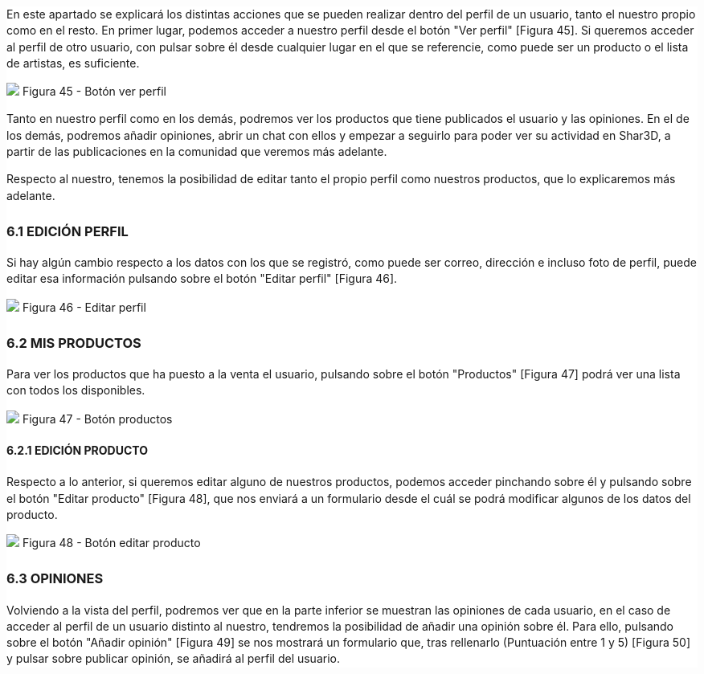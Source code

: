 En este apartado se explicará los distintas acciones que se pueden realizar dentro del perfil de un usuario, tanto el nuestro propio como en el resto. En primer lugar, podemos acceder a nuestro perfil desde el botón "Ver perfil" \[Figura 45\]. Si queremos acceder al perfil de otro usuario,
con pulsar sobre él desde cualquier lugar en el que se referencie, como puede ser un producto o el lista de artistas, es suficiente.

![](/img/revision/image59.png)
Figura 45 - Botón ver perfil

Tanto en nuestro perfil como en los demás, podremos ver los productos que tiene publicados el usuario y las opiniones. En el de los demás, podremos
añadir opiniones, abrir un chat con ellos y empezar a seguirlo para poder ver su actividad en Shar3D, a partir de las publicaciones en la comunidad que veremos más adelante.

Respecto al nuestro, tenemos la posibilidad de editar tanto el propio perfil como nuestros productos, que lo explicaremos más adelante.


### 6.1 EDICIÓN PERFIL

Si hay algún cambio respecto a los datos con los que se registró, como puede ser correo, dirección e incluso foto de perfil, puede editar esa
información pulsando sobre el botón "Editar perfil" \[Figura 46\].

![](/img/revision/image60.png)
Figura 46 - Editar perfil

### 6.2 MIS PRODUCTOS

Para ver los productos que ha puesto a la venta el usuario, pulsando sobre el botón "Productos" \[Figura 47\] podrá ver una lista con todos
los disponibles.

![](/img/revision/image61.png)
Figura 47 - Botón productos

#### 6.2.1 EDICIÓN PRODUCTO

Respecto a lo anterior, si queremos editar alguno de nuestros productos, podemos acceder pinchando sobre él y pulsando sobre el botón "Editar
producto" \[Figura 48\], que nos enviará a un formulario desde el cuál se podrá modificar algunos de los datos del producto.

![](/img/revision/image62.png)
Figura 48 - Botón editar producto

### 6.3 OPINIONES

Volviendo a la vista del perfil, podremos ver que en la parte inferior se muestran las opiniones de cada usuario, en el caso de acceder
al perfil de un usuario distinto al nuestro, tendremos la posibilidad de añadir una opinión sobre él. Para ello, pulsando sobre el botón
"Añadir opinión" \[Figura 49\] se nos mostrará un formulario que, tras rellenarlo (Puntuación entre 1 y 5) \[Figura 50\] y pulsar sobre publicar opinión, se añadirá al perfil del usuario.
